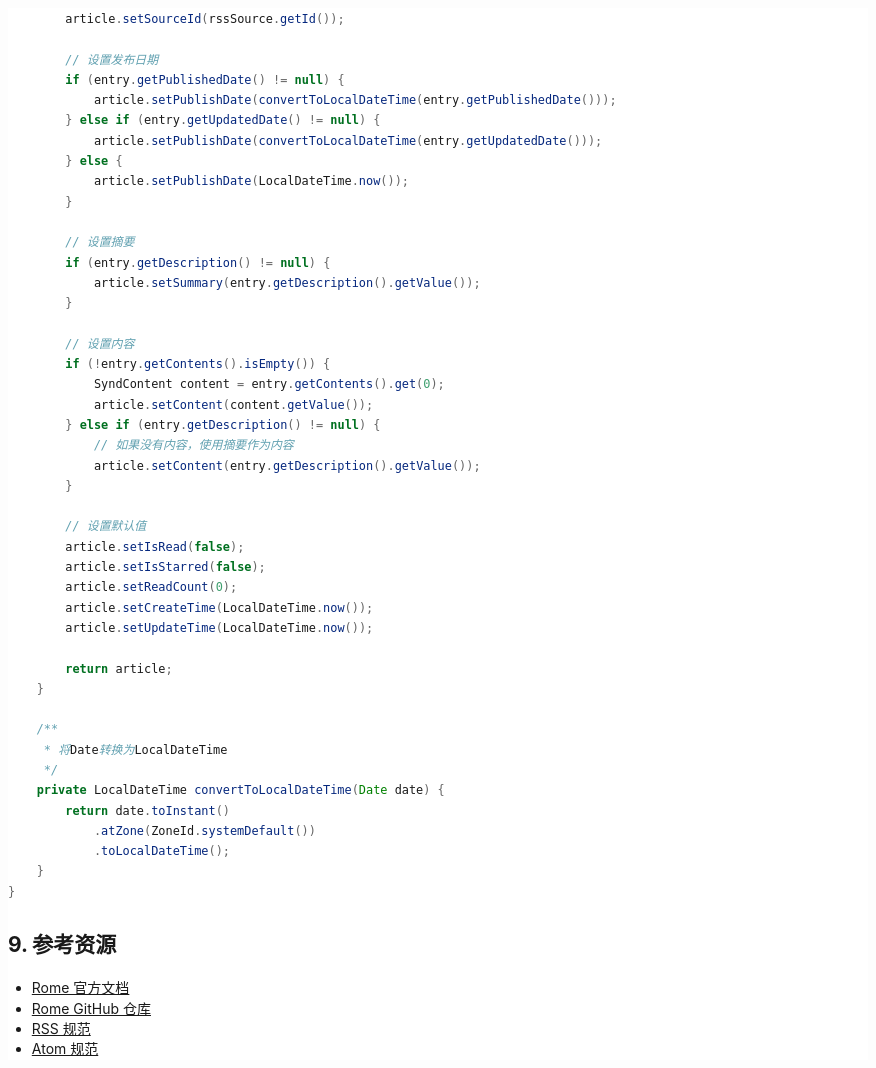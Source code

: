 ```java
        article.setSourceId(rssSource.getId());
        
        // 设置发布日期
        if (entry.getPublishedDate() != null) {
            article.setPublishDate(convertToLocalDateTime(entry.getPublishedDate()));
        } else if (entry.getUpdatedDate() != null) {
            article.setPublishDate(convertToLocalDateTime(entry.getUpdatedDate()));
        } else {
            article.setPublishDate(LocalDateTime.now());
        }
        
        // 设置摘要
        if (entry.getDescription() != null) {
            article.setSummary(entry.getDescription().getValue());
        }
        
        // 设置内容
        if (!entry.getContents().isEmpty()) {
            SyndContent content = entry.getContents().get(0);
            article.setContent(content.getValue());
        } else if (entry.getDescription() != null) {
            // 如果没有内容，使用摘要作为内容
            article.setContent(entry.getDescription().getValue());
        }
        
        // 设置默认值
        article.setIsRead(false);
        article.setIsStarred(false);
        article.setReadCount(0);
        article.setCreateTime(LocalDateTime.now());
        article.setUpdateTime(LocalDateTime.now());
        
        return article;
    }
    
    /**
     * 将Date转换为LocalDateTime
     */
    private LocalDateTime convertToLocalDateTime(Date date) {
        return date.toInstant()
            .atZone(ZoneId.systemDefault())
            .toLocalDateTime();
    }
}
```

## 9. 参考资源

- [Rome 官方文档](https://rometools.github.io/rome/)
- [Rome GitHub 仓库](https://github.com/rometools/rome)
- [RSS 规范](https://www.rssboard.org/rss-specification)
- [Atom 规范](https://datatracker.ietf.org/doc/html/rfc4287)
